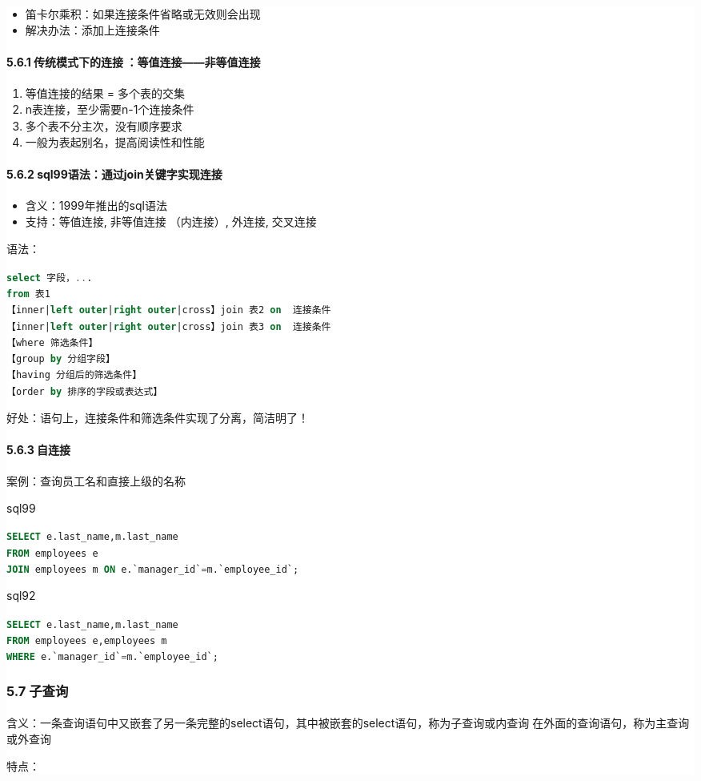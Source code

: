 * 笛卡尔乘积：如果连接条件省略或无效则会出现
* 解决办法：添加上连接条件
	
#### 5.6.1 传统模式下的连接 ：等值连接——非等值连接


1. 等值连接的结果 = 多个表的交集
2. n表连接，至少需要n-1个连接条件
3. 多个表不分主次，没有顺序要求
4. 一般为表起别名，提高阅读性和性能
	
#### 5.6.2 sql99语法：通过join关键字实现连接

* 含义：1999年推出的sql语法
* 支持：等值连接, 非等值连接 （内连接）, 外连接, 交叉连接
	
语法：

```sql
select 字段，...
from 表1
【inner|left outer|right outer|cross】join 表2 on  连接条件
【inner|left outer|right outer|cross】join 表3 on  连接条件
【where 筛选条件】
【group by 分组字段】
【having 分组后的筛选条件】
【order by 排序的字段或表达式】
```

好处：语句上，连接条件和筛选条件实现了分离，简洁明了！

	
#### 5.6.3 自连接

案例：查询员工名和直接上级的名称

sql99

```sql
SELECT e.last_name,m.last_name
FROM employees e
JOIN employees m ON e.`manager_id`=m.`employee_id`;
```

sql92

```sql
SELECT e.last_name,m.last_name
FROM employees e,employees m 
WHERE e.`manager_id`=m.`employee_id`;
```

### 5.7 子查询

含义：一条查询语句中又嵌套了另一条完整的select语句，其中被嵌套的select语句，称为子查询或内查询
在外面的查询语句，称为主查询或外查询

特点：
